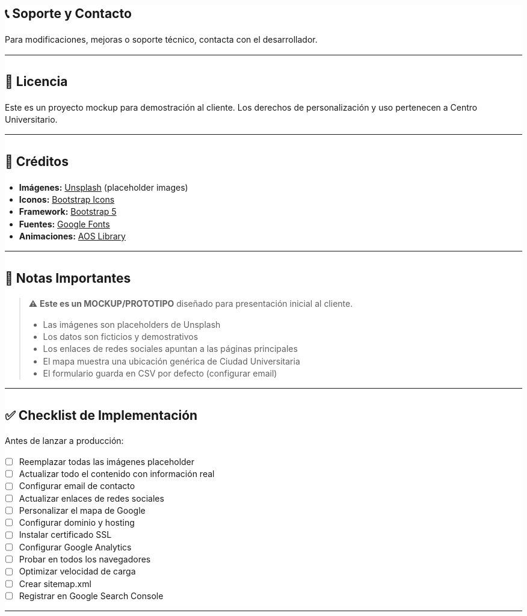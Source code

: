 
## 📞 Soporte y Contacto

Para modificaciones, mejoras o soporte técnico, contacta con el desarrollador.

---

## 📄 Licencia

Este es un proyecto mockup para demostración al cliente. Los derechos de personalización y uso pertenecen a Centro Universitario.

---

## 🙏 Créditos

- **Imágenes:** [Unsplash](https://unsplash.com) (placeholder images)
- **Iconos:** [Bootstrap Icons](https://icons.getbootstrap.com)
- **Framework:** [Bootstrap 5](https://getbootstrap.com)
- **Fuentes:** [Google Fonts](https://fonts.google.com)
- **Animaciones:** [AOS Library](https://michalsnik.github.io/aos/)

---

## 📝 Notas Importantes

> ⚠️ **Este es un MOCKUP/PROTOTIPO** diseñado para presentación inicial al cliente.
> 
> - Las imágenes son placeholders de Unsplash
> - Los datos son ficticios y demostrativos
> - Los enlaces de redes sociales apuntan a las páginas principales
> - El mapa muestra una ubicación genérica de Ciudad Universitaria
> - El formulario guarda en CSV por defecto (configurar email)

---

## ✅ Checklist de Implementación

Antes de lanzar a producción:

- [ ] Reemplazar todas las imágenes placeholder
- [ ] Actualizar todo el contenido con información real
- [ ] Configurar email de contacto
- [ ] Actualizar enlaces de redes sociales
- [ ] Personalizar el mapa de Google
- [ ] Configurar dominio y hosting
- [ ] Instalar certificado SSL
- [ ] Configurar Google Analytics
- [ ] Probar en todos los navegadores
- [ ] Optimizar velocidad de carga
- [ ] Crear sitemap.xml
- [ ] Registrar en Google Search Console

---